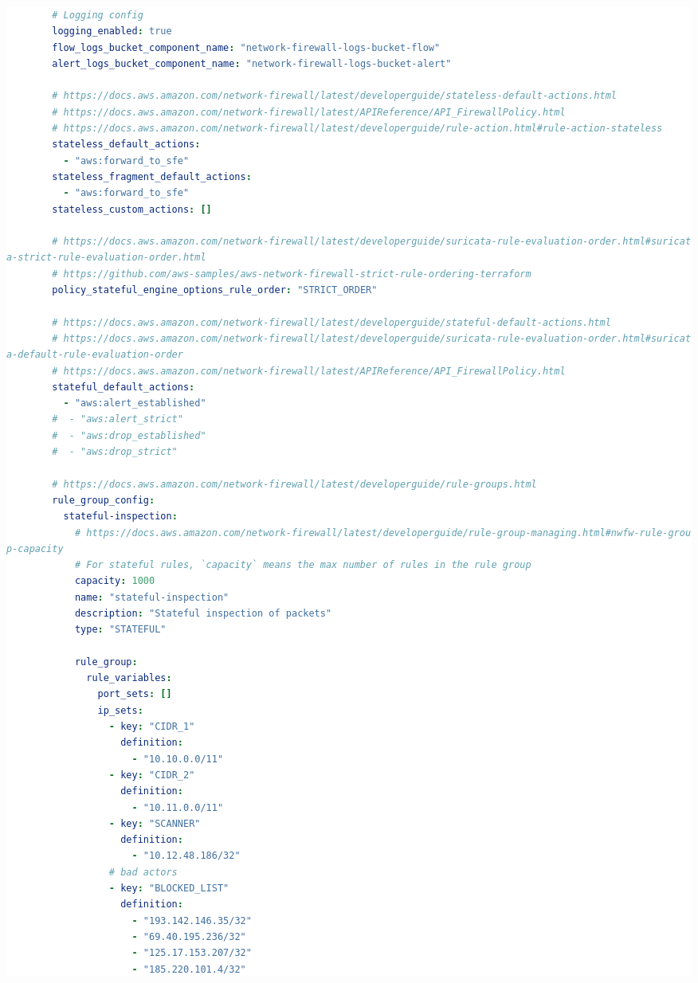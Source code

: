 ```yaml
        # Logging config
        logging_enabled: true
        flow_logs_bucket_component_name: "network-firewall-logs-bucket-flow"
        alert_logs_bucket_component_name: "network-firewall-logs-bucket-alert"

        # https://docs.aws.amazon.com/network-firewall/latest/developerguide/stateless-default-actions.html
        # https://docs.aws.amazon.com/network-firewall/latest/APIReference/API_FirewallPolicy.html
        # https://docs.aws.amazon.com/network-firewall/latest/developerguide/rule-action.html#rule-action-stateless
        stateless_default_actions:
          - "aws:forward_to_sfe"
        stateless_fragment_default_actions:
          - "aws:forward_to_sfe"
        stateless_custom_actions: []

        # https://docs.aws.amazon.com/network-firewall/latest/developerguide/suricata-rule-evaluation-order.html#suricata-strict-rule-evaluation-order.html
        # https://github.com/aws-samples/aws-network-firewall-strict-rule-ordering-terraform
        policy_stateful_engine_options_rule_order: "STRICT_ORDER"

        # https://docs.aws.amazon.com/network-firewall/latest/developerguide/stateful-default-actions.html
        # https://docs.aws.amazon.com/network-firewall/latest/developerguide/suricata-rule-evaluation-order.html#suricata-default-rule-evaluation-order
        # https://docs.aws.amazon.com/network-firewall/latest/APIReference/API_FirewallPolicy.html
        stateful_default_actions:
          - "aws:alert_established"
        #  - "aws:alert_strict"
        #  - "aws:drop_established"
        #  - "aws:drop_strict"

        # https://docs.aws.amazon.com/network-firewall/latest/developerguide/rule-groups.html
        rule_group_config:
          stateful-inspection:
            # https://docs.aws.amazon.com/network-firewall/latest/developerguide/rule-group-managing.html#nwfw-rule-group-capacity
            # For stateful rules, `capacity` means the max number of rules in the rule group
            capacity: 1000
            name: "stateful-inspection"
            description: "Stateful inspection of packets"
            type: "STATEFUL"

            rule_group:
              rule_variables:
                port_sets: []
                ip_sets:
                  - key: "CIDR_1"
                    definition:
                      - "10.10.0.0/11"
                  - key: "CIDR_2"
                    definition:
                      - "10.11.0.0/11"
                  - key: "SCANNER"
                    definition:
                      - "10.12.48.186/32"
                  # bad actors
                  - key: "BLOCKED_LIST"
                    definition:
                      - "193.142.146.35/32"
                      - "69.40.195.236/32"
                      - "125.17.153.207/32"
                      - "185.220.101.4/32"
```